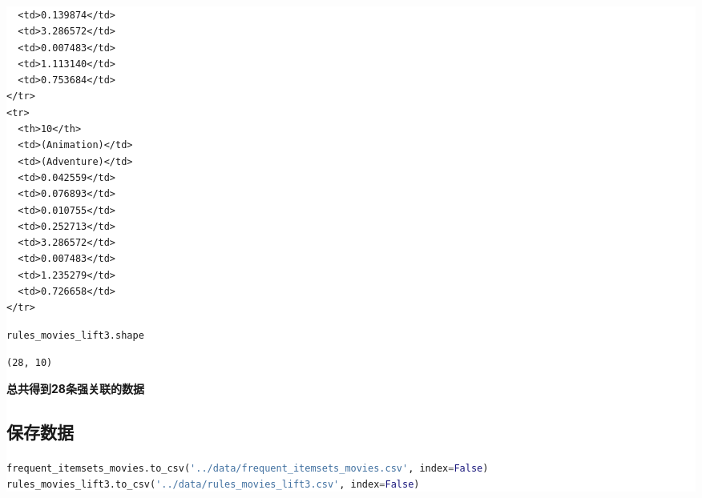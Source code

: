       <td>0.139874</td>
      <td>3.286572</td>
      <td>0.007483</td>
      <td>1.113140</td>
      <td>0.753684</td>
    </tr>
    <tr>
      <th>10</th>
      <td>(Animation)</td>
      <td>(Adventure)</td>
      <td>0.042559</td>
      <td>0.076893</td>
      <td>0.010755</td>
      <td>0.252713</td>
      <td>3.286572</td>
      <td>0.007483</td>
      <td>1.235279</td>
      <td>0.726658</td>
    </tr>
  </tbody>
</table>
</div>




```python
rules_movies_lift3.shape
```




    (28, 10)



**总共得到28条强关联的数据**

## 保存数据


```python
frequent_itemsets_movies.to_csv('../data/frequent_itemsets_movies.csv', index=False)
rules_movies_lift3.to_csv('../data/rules_movies_lift3.csv', index=False)
```


```python

```
